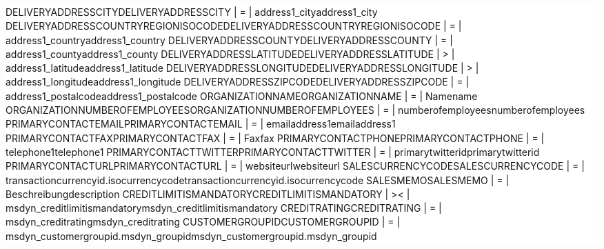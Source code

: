 <span data-ttu-id="71cac-178">DELIVERYADDRESSCITY</span><span class="sxs-lookup"><span data-stu-id="71cac-178">DELIVERYADDRESSCITY</span></span> | = | <span data-ttu-id="71cac-179">address1\_city</span><span class="sxs-lookup"><span data-stu-id="71cac-179">address1\_city</span></span>
<span data-ttu-id="71cac-180">DELIVERYADDRESSCOUNTRYREGIONISOCODE</span><span class="sxs-lookup"><span data-stu-id="71cac-180">DELIVERYADDRESSCOUNTRYREGIONISOCODE</span></span> | = | <span data-ttu-id="71cac-181">address1\_country</span><span class="sxs-lookup"><span data-stu-id="71cac-181">address1\_country</span></span>
<span data-ttu-id="71cac-182">DELIVERYADDRESSCOUNTY</span><span class="sxs-lookup"><span data-stu-id="71cac-182">DELIVERYADDRESSCOUNTY</span></span> | = | <span data-ttu-id="71cac-183">address1\_county</span><span class="sxs-lookup"><span data-stu-id="71cac-183">address1\_county</span></span>
<span data-ttu-id="71cac-184">DELIVERYADDRESSLATITUDE</span><span class="sxs-lookup"><span data-stu-id="71cac-184">DELIVERYADDRESSLATITUDE</span></span> | \> | <span data-ttu-id="71cac-185">address1\_latitude</span><span class="sxs-lookup"><span data-stu-id="71cac-185">address1\_latitude</span></span>
<span data-ttu-id="71cac-186">DELIVERYADDRESSLONGITUDE</span><span class="sxs-lookup"><span data-stu-id="71cac-186">DELIVERYADDRESSLONGITUDE</span></span> | \> | <span data-ttu-id="71cac-187">address1\_longitude</span><span class="sxs-lookup"><span data-stu-id="71cac-187">address1\_longitude</span></span>
<span data-ttu-id="71cac-188">DELIVERYADDRESSZIPCODE</span><span class="sxs-lookup"><span data-stu-id="71cac-188">DELIVERYADDRESSZIPCODE</span></span> | = | <span data-ttu-id="71cac-189">address1\_postalcode</span><span class="sxs-lookup"><span data-stu-id="71cac-189">address1\_postalcode</span></span>
<span data-ttu-id="71cac-190">ORGANIZATIONNAME</span><span class="sxs-lookup"><span data-stu-id="71cac-190">ORGANIZATIONNAME</span></span> | = | <span data-ttu-id="71cac-191">Name</span><span class="sxs-lookup"><span data-stu-id="71cac-191">name</span></span>
<span data-ttu-id="71cac-192">ORGANIZATIONNUMBEROFEMPLOYEES</span><span class="sxs-lookup"><span data-stu-id="71cac-192">ORGANIZATIONNUMBEROFEMPLOYEES</span></span> | = | <span data-ttu-id="71cac-193">numberofemployees</span><span class="sxs-lookup"><span data-stu-id="71cac-193">numberofemployees</span></span>
<span data-ttu-id="71cac-194">PRIMARYCONTACTEMAIL</span><span class="sxs-lookup"><span data-stu-id="71cac-194">PRIMARYCONTACTEMAIL</span></span> | = | <span data-ttu-id="71cac-195">emailaddress1</span><span class="sxs-lookup"><span data-stu-id="71cac-195">emailaddress1</span></span>
<span data-ttu-id="71cac-196">PRIMARYCONTACTFAX</span><span class="sxs-lookup"><span data-stu-id="71cac-196">PRIMARYCONTACTFAX</span></span> | = | <span data-ttu-id="71cac-197">Fax</span><span class="sxs-lookup"><span data-stu-id="71cac-197">fax</span></span>
<span data-ttu-id="71cac-198">PRIMARYCONTACTPHONE</span><span class="sxs-lookup"><span data-stu-id="71cac-198">PRIMARYCONTACTPHONE</span></span> | = | <span data-ttu-id="71cac-199">telephone1</span><span class="sxs-lookup"><span data-stu-id="71cac-199">telephone1</span></span>
<span data-ttu-id="71cac-200">PRIMARYCONTACTTWITTER</span><span class="sxs-lookup"><span data-stu-id="71cac-200">PRIMARYCONTACTTWITTER</span></span> | = | <span data-ttu-id="71cac-201">primarytwitterid</span><span class="sxs-lookup"><span data-stu-id="71cac-201">primarytwitterid</span></span>
<span data-ttu-id="71cac-202">PRIMARYCONTACTURL</span><span class="sxs-lookup"><span data-stu-id="71cac-202">PRIMARYCONTACTURL</span></span> | = | <span data-ttu-id="71cac-203">websiteurl</span><span class="sxs-lookup"><span data-stu-id="71cac-203">websiteurl</span></span>
<span data-ttu-id="71cac-204">SALESCURRENCYCODE</span><span class="sxs-lookup"><span data-stu-id="71cac-204">SALESCURRENCYCODE</span></span> | = | <span data-ttu-id="71cac-205">transactioncurrencyid.isocurrencycode</span><span class="sxs-lookup"><span data-stu-id="71cac-205">transactioncurrencyid.isocurrencycode</span></span>
<span data-ttu-id="71cac-206">SALESMEMO</span><span class="sxs-lookup"><span data-stu-id="71cac-206">SALESMEMO</span></span> | = | <span data-ttu-id="71cac-207">Beschreibung</span><span class="sxs-lookup"><span data-stu-id="71cac-207">description</span></span>
<span data-ttu-id="71cac-208">CREDITLIMITISMANDATORY</span><span class="sxs-lookup"><span data-stu-id="71cac-208">CREDITLIMITISMANDATORY</span></span> | \>\< | <span data-ttu-id="71cac-209">msdyn\_creditlimitismandatory</span><span class="sxs-lookup"><span data-stu-id="71cac-209">msdyn\_creditlimitismandatory</span></span>
<span data-ttu-id="71cac-210">CREDITRATING</span><span class="sxs-lookup"><span data-stu-id="71cac-210">CREDITRATING</span></span> | = | <span data-ttu-id="71cac-211">msdyn\_creditrating</span><span class="sxs-lookup"><span data-stu-id="71cac-211">msdyn\_creditrating</span></span>
<span data-ttu-id="71cac-212">CUSTOMERGROUPID</span><span class="sxs-lookup"><span data-stu-id="71cac-212">CUSTOMERGROUPID</span></span> | = | <span data-ttu-id="71cac-213">msdyn\_customergroupid.msdyn\_groupid</span><span class="sxs-lookup"><span data-stu-id="71cac-213">msdyn\_customergroupid.msdyn\_groupid</span></span>